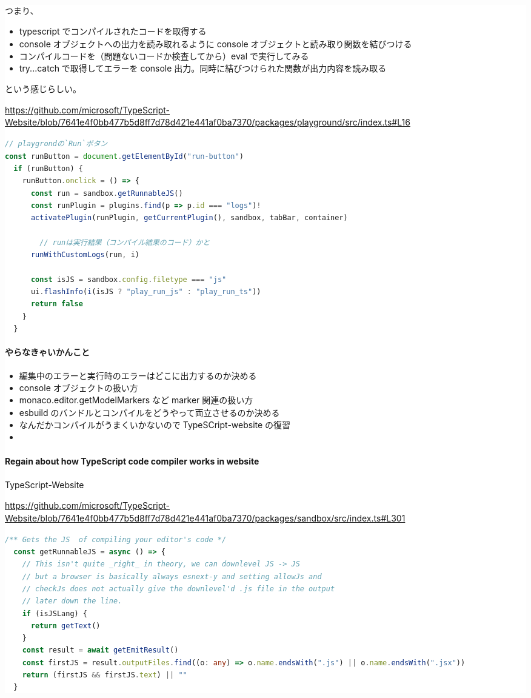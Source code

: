 つまり、

-   typescript でコンパイルされたコードを取得する
-   console オブジェクトへの出力を読み取れるように console オブジェクトと読み取り関数を結びつける
-   コンパイルコードを（問題ないコードか検査してから）eval で実行してみる
-   try...catch で取得してエラーを console 出力。同時に結びつけられた関数が出力内容を読み取る

という感じらしい。

https://github.com/microsoft/TypeScript-Website/blob/7641e4f0bb477b5d8ff7d78d421e441af0ba7370/packages/playground/src/index.ts#L16

```TypeScript
// playgrondの`Run`ボタン
const runButton = document.getElementById("run-button")
  if (runButton) {
    runButton.onclick = () => {
      const run = sandbox.getRunnableJS()
      const runPlugin = plugins.find(p => p.id === "logs")!
      activatePlugin(runPlugin, getCurrentPlugin(), sandbox, tabBar, container)

        // runは実行結果（コンパイル結果のコード）かと
      runWithCustomLogs(run, i)

      const isJS = sandbox.config.filetype === "js"
      ui.flashInfo(i(isJS ? "play_run_js" : "play_run_ts"))
      return false
    }
  }

```

#### やらなきゃいかんこと

-   編集中のエラーと実行時のエラーはどこに出力するのか決める
-   console オブジェクトの扱い方
-   monaco.editor.getModelMarkers など marker 関連の扱い方
-   esbuild のバンドルとコンパイルをどうやって両立させるのか決める
-   なんだかコンパイルがうまくいかないので TypeSCript-website の復習
-

#### Regain about how TypeScript code compiler works in website

TypeScript-Website

https://github.com/microsoft/TypeScript-Website/blob/7641e4f0bb477b5d8ff7d78d421e441af0ba7370/packages/sandbox/src/index.ts#L301

```TypeScript
/** Gets the JS  of compiling your editor's code */
  const getRunnableJS = async () => {
    // This isn't quite _right_ in theory, we can downlevel JS -> JS
    // but a browser is basically always esnext-y and setting allowJs and
    // checkJs does not actually give the downlevel'd .js file in the output
    // later down the line.
    if (isJSLang) {
      return getText()
    }
    const result = await getEmitResult()
    const firstJS = result.outputFiles.find((o: any) => o.name.endsWith(".js") || o.name.endsWith(".jsx"))
    return (firstJS && firstJS.text) || ""
  }
```
